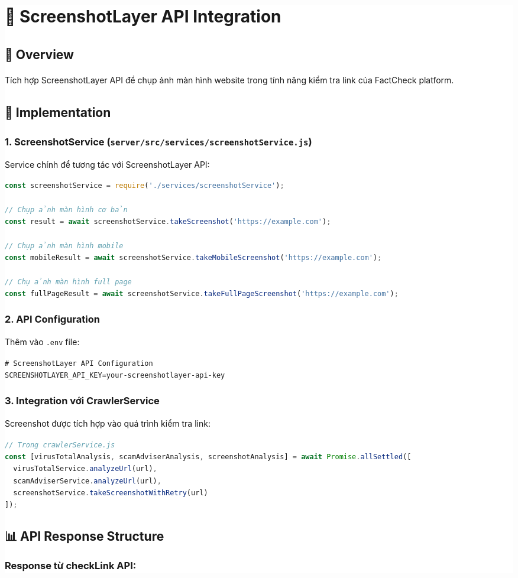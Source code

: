 # 📸 ScreenshotLayer API Integration

## 🎯 Overview

Tích hợp ScreenshotLayer API để chụp ảnh màn hình website trong tính năng kiểm tra link của FactCheck platform.

## 🔧 Implementation

### 1. **ScreenshotService** (`server/src/services/screenshotService.js`)

Service chính để tương tác với ScreenshotLayer API:

```javascript
const screenshotService = require('./services/screenshotService');

// Chụp ảnh màn hình cơ bản
const result = await screenshotService.takeScreenshot('https://example.com');

// Chụp ảnh màn hình mobile
const mobileResult = await screenshotService.takeMobileScreenshot('https://example.com');

// Chụ ảnh màn hình full page
const fullPageResult = await screenshotService.takeFullPageScreenshot('https://example.com');
```

### 2. **API Configuration**

Thêm vào `.env` file:

```env
# ScreenshotLayer API Configuration
SCREENSHOTLAYER_API_KEY=your-screenshotlayer-api-key
```

### 3. **Integration với CrawlerService**

Screenshot được tích hợp vào quá trình kiểm tra link:

```javascript
// Trong crawlerService.js
const [virusTotalAnalysis, scamAdviserAnalysis, screenshotAnalysis] = await Promise.allSettled([
  virusTotalService.analyzeUrl(url),
  scamAdviserService.analyzeUrl(url),
  screenshotService.takeScreenshotWithRetry(url)
]);
```

## 📊 API Response Structure

### Response từ checkLink API:
